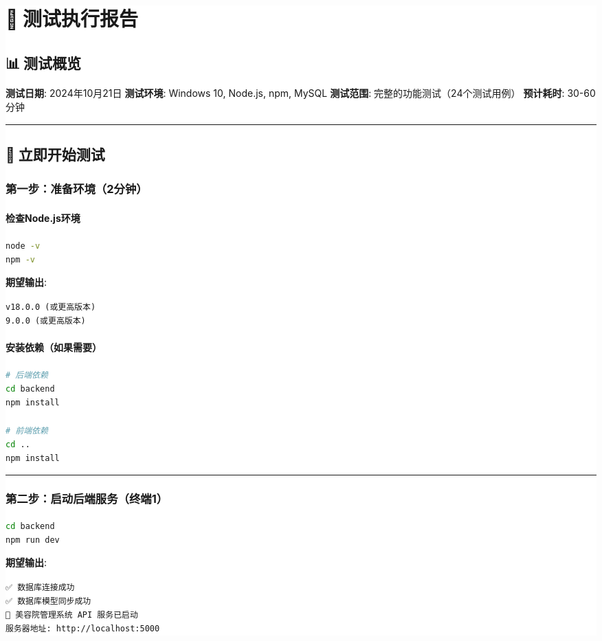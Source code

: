 # 🧪 测试执行报告

## 📊 测试概览

**测试日期**: 2024年10月21日
**测试环境**: Windows 10, Node.js, npm, MySQL
**测试范围**: 完整的功能测试（24个测试用例）
**预计耗时**: 30-60分钟

---

## 🚀 立即开始测试

### 第一步：准备环境（2分钟）

#### 检查Node.js环境
```bash
node -v
npm -v
```

**期望输出**:
```
v18.0.0 (或更高版本)
9.0.0 (或更高版本)
```

#### 安装依赖（如果需要）
```bash
# 后端依赖
cd backend
npm install

# 前端依赖
cd ..
npm install
```

---

### 第二步：启动后端服务（终端1）

```bash
cd backend
npm run dev
```

**期望输出**:
```
✅ 数据库连接成功
✅ 数据库模型同步成功
🚀 美容院管理系统 API 服务已启动
服务器地址: http://localhost:5000
```
